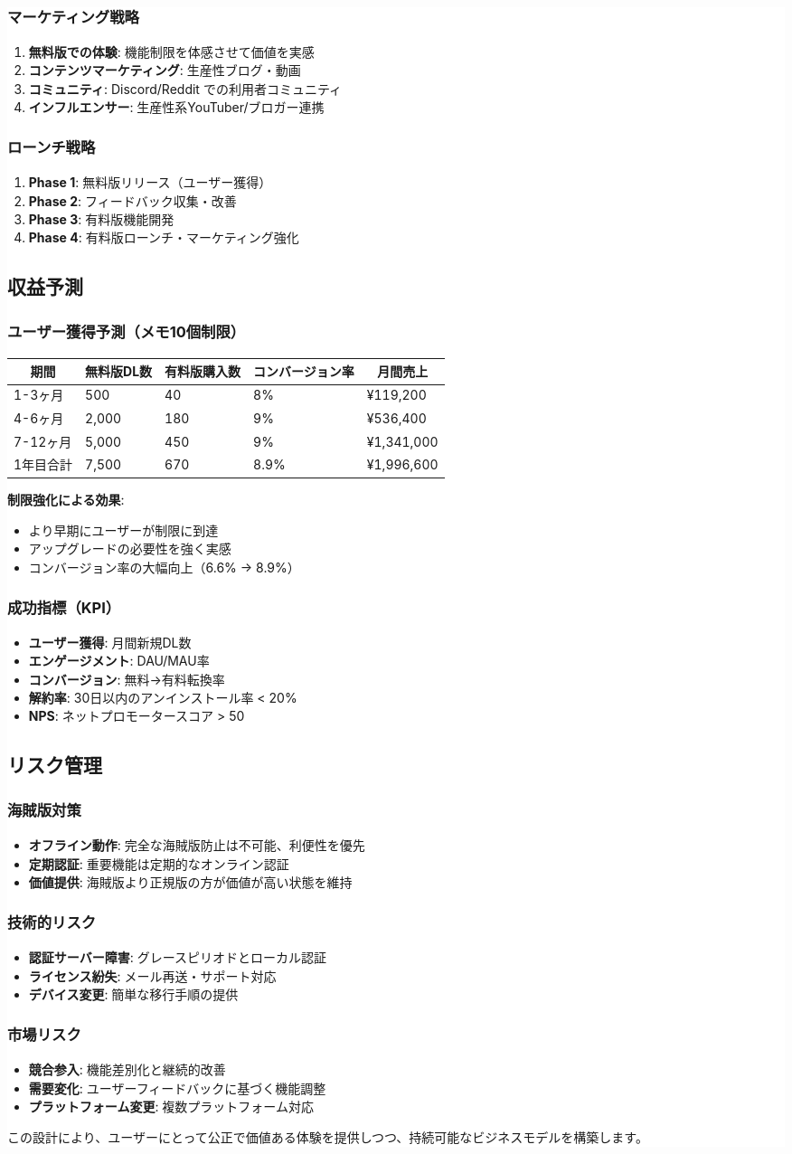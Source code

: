 ### マーケティング戦略
1. **無料版での体験**: 機能制限を体感させて価値を実感
2. **コンテンツマーケティング**: 生産性ブログ・動画
3. **コミュニティ**: Discord/Reddit での利用者コミュニティ
4. **インフルエンサー**: 生産性系YouTuber/ブロガー連携

### ローンチ戦略
1. **Phase 1**: 無料版リリース（ユーザー獲得）
2. **Phase 2**: フィードバック収集・改善
3. **Phase 3**: 有料版機能開発
4. **Phase 4**: 有料版ローンチ・マーケティング強化

## 収益予測

### ユーザー獲得予測（メモ10個制限）
| 期間 | 無料版DL数 | 有料版購入数 | コンバージョン率 | 月間売上 |
|------|-----------|-------------|----------------|----------|
| 1-3ヶ月 | 500 | 40 | 8% | ¥119,200 |
| 4-6ヶ月 | 2,000 | 180 | 9% | ¥536,400 |
| 7-12ヶ月 | 5,000 | 450 | 9% | ¥1,341,000 |
| 1年目合計 | 7,500 | 670 | 8.9% | ¥1,996,600 |

**制限強化による効果**:
- より早期にユーザーが制限に到達
- アップグレードの必要性を強く実感
- コンバージョン率の大幅向上（6.6% → 8.9%）

### 成功指標（KPI）
- **ユーザー獲得**: 月間新規DL数
- **エンゲージメント**: DAU/MAU率
- **コンバージョン**: 無料→有料転換率
- **解約率**: 30日以内のアンインストール率 < 20%
- **NPS**: ネットプロモータースコア > 50

## リスク管理

### 海賊版対策
- **オフライン動作**: 完全な海賊版防止は不可能、利便性を優先
- **定期認証**: 重要機能は定期的なオンライン認証
- **価値提供**: 海賊版より正規版の方が価値が高い状態を維持

### 技術的リスク
- **認証サーバー障害**: グレースピリオドとローカル認証
- **ライセンス紛失**: メール再送・サポート対応
- **デバイス変更**: 簡単な移行手順の提供

### 市場リスク
- **競合参入**: 機能差別化と継続的改善
- **需要変化**: ユーザーフィードバックに基づく機能調整
- **プラットフォーム変更**: 複数プラットフォーム対応

この設計により、ユーザーにとって公正で価値ある体験を提供しつつ、持続可能なビジネスモデルを構築します。
